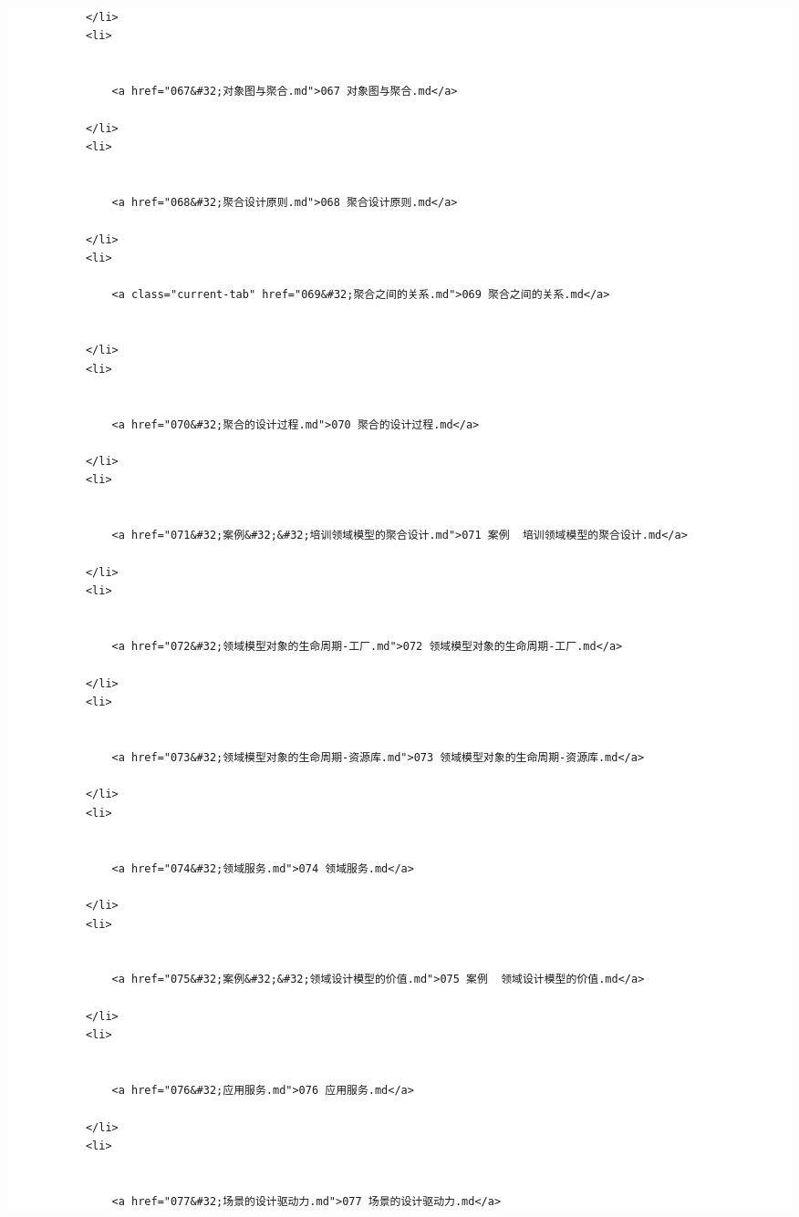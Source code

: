                 </li>
                <li>

                    
                    <a href="067&#32;对象图与聚合.md">067 对象图与聚合.md</a>

                </li>
                <li>

                    
                    <a href="068&#32;聚合设计原则.md">068 聚合设计原则.md</a>

                </li>
                <li>

                    <a class="current-tab" href="069&#32;聚合之间的关系.md">069 聚合之间的关系.md</a>
                    

                </li>
                <li>

                    
                    <a href="070&#32;聚合的设计过程.md">070 聚合的设计过程.md</a>

                </li>
                <li>

                    
                    <a href="071&#32;案例&#32;&#32;培训领域模型的聚合设计.md">071 案例  培训领域模型的聚合设计.md</a>

                </li>
                <li>

                    
                    <a href="072&#32;领域模型对象的生命周期-工厂.md">072 领域模型对象的生命周期-工厂.md</a>

                </li>
                <li>

                    
                    <a href="073&#32;领域模型对象的生命周期-资源库.md">073 领域模型对象的生命周期-资源库.md</a>

                </li>
                <li>

                    
                    <a href="074&#32;领域服务.md">074 领域服务.md</a>

                </li>
                <li>

                    
                    <a href="075&#32;案例&#32;&#32;领域设计模型的价值.md">075 案例  领域设计模型的价值.md</a>

                </li>
                <li>

                    
                    <a href="076&#32;应用服务.md">076 应用服务.md</a>

                </li>
                <li>

                    
                    <a href="077&#32;场景的设计驱动力.md">077 场景的设计驱动力.md</a>
